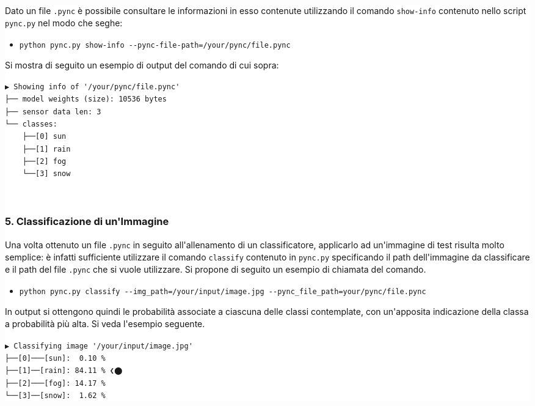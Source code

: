 

Dato un file `.pync` è possibile consultare le informazioni in esso contenute utilizzando il comando `show-info` contenuto nello script `pync.py` nel modo che seghe:

- `python pync.py show-info --pync-file-path=/your/pync/file.pync`



Si mostra di seguito un esempio di output del comando di cui sopra:

```
▶ Showing info of '/your/pync/file.pync'
├── model weights (size): 10536 bytes
├── sensor data len: 3
└── classes:
    ├──[0] sun
    ├──[1] rain
    ├──[2] fog
    └──[3] snow
```

<br>

### 5. Classificazione di un'Immagine

Una volta ottenuto un file `.pync` in seguito all'allenamento di un classificatore, applicarlo ad un'immagine di test risulta molto semplice: è infatti sufficiente utilizzare il comando `classify` contenuto in `pync.py` specificando il path dell'immagine da classificare e il path del file `.pync` che si vuole utilizzare. Si propone di seguito un esempio di chiamata del comando.

- `python pync.py classify --img_path=/your/input/image.jpg --pync_file_path=your/pync/file.pync`

  

In output si ottengono quindi le probabilità associate a ciascuna delle classi contemplate, con un'apposita indicazione della classa a probabilità più alta. Si veda l'esempio seguente.

```
▶ Classifying image '/your/input/image.jpg'
├──[0]───[sun]:  0.10 %
├──[1]──[rain]: 84.11 % ❮⬤
├──[2]───[fog]: 14.17 %
└──[3]──[snow]:  1.62 %
```

